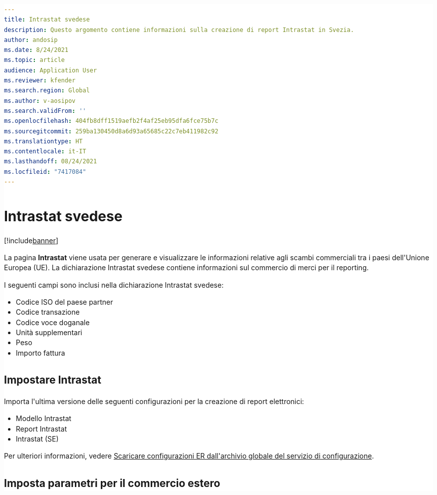 ```yaml
---
title: Intrastat svedese
description: Questo argomento contiene informazioni sulla creazione di report Intrastat in Svezia.
author: andosip
ms.date: 8/24/2021
ms.topic: article
audience: Application User
ms.reviewer: kfender
ms.search.region: Global
ms.author: v-aosipov
ms.search.validFrom: ''
ms.openlocfilehash: 404fb8dff1519aefb2f4af25eb95dfa6fce75b7c
ms.sourcegitcommit: 259ba130450d8a6d93a65685c22c7eb411982c92
ms.translationtype: HT
ms.contentlocale: it-IT
ms.lasthandoff: 08/24/2021
ms.locfileid: "7417084"
---
```

# <a name="swedish-intrastat"></a>Intrastat svedese

[!include[banner](../includes/banner.md)]

La pagina **Intrastat** viene usata per generare e visualizzare le informazioni relative agli scambi commerciali tra i paesi dell'Unione Europea (UE). La dichiarazione Intrastat svedese contiene informazioni sul commercio di merci per il reporting.

I seguenti campi sono inclusi nella dichiarazione Intrastat svedese:

   - Codice ISO del paese partner
   - Codice transazione
   - Codice voce doganale
   - Unità supplementari
   - Peso
   - Importo fattura

## <a name="set-up-intrastat"></a>Impostare Intrastat

Importa l'ultima versione delle seguenti configurazioni per la creazione di report elettronici:

   - Modello Intrastat
   - Report Intrastat
   - Intrastat (SE)

Per ulteriori informazioni, vedere [Scaricare configurazioni ER dall'archivio globale del servizio di configurazione](../../fin-ops-core/dev-itpro/analytics/er-download-configurations-global-repo.md).

## <a name="set-up-foreign-trade-parameters"></a>Imposta parametri per il commercio estero
